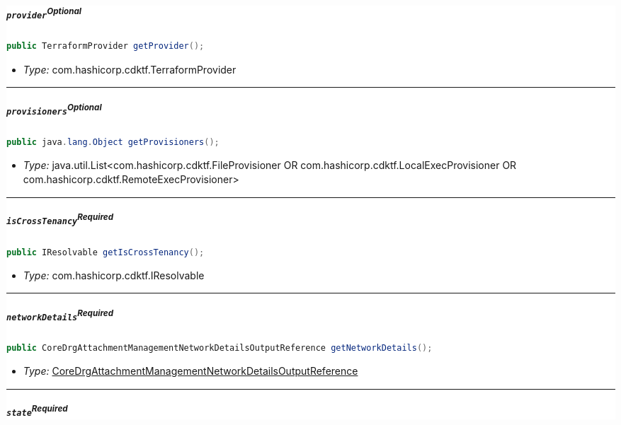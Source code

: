 
##### `provider`<sup>Optional</sup> <a name="provider" id="rhizo-co-terraform-provider-oci.coreDrgAttachmentManagement.CoreDrgAttachmentManagement.property.provider"></a>

```java
public TerraformProvider getProvider();
```

- *Type:* com.hashicorp.cdktf.TerraformProvider

---

##### `provisioners`<sup>Optional</sup> <a name="provisioners" id="rhizo-co-terraform-provider-oci.coreDrgAttachmentManagement.CoreDrgAttachmentManagement.property.provisioners"></a>

```java
public java.lang.Object getProvisioners();
```

- *Type:* java.util.List<com.hashicorp.cdktf.FileProvisioner OR com.hashicorp.cdktf.LocalExecProvisioner OR com.hashicorp.cdktf.RemoteExecProvisioner>

---

##### `isCrossTenancy`<sup>Required</sup> <a name="isCrossTenancy" id="rhizo-co-terraform-provider-oci.coreDrgAttachmentManagement.CoreDrgAttachmentManagement.property.isCrossTenancy"></a>

```java
public IResolvable getIsCrossTenancy();
```

- *Type:* com.hashicorp.cdktf.IResolvable

---

##### `networkDetails`<sup>Required</sup> <a name="networkDetails" id="rhizo-co-terraform-provider-oci.coreDrgAttachmentManagement.CoreDrgAttachmentManagement.property.networkDetails"></a>

```java
public CoreDrgAttachmentManagementNetworkDetailsOutputReference getNetworkDetails();
```

- *Type:* <a href="#rhizo-co-terraform-provider-oci.coreDrgAttachmentManagement.CoreDrgAttachmentManagementNetworkDetailsOutputReference">CoreDrgAttachmentManagementNetworkDetailsOutputReference</a>

---

##### `state`<sup>Required</sup> <a name="state" id="rhizo-co-terraform-provider-oci.coreDrgAttachmentManagement.CoreDrgAttachmentManagement.property.state"></a>
